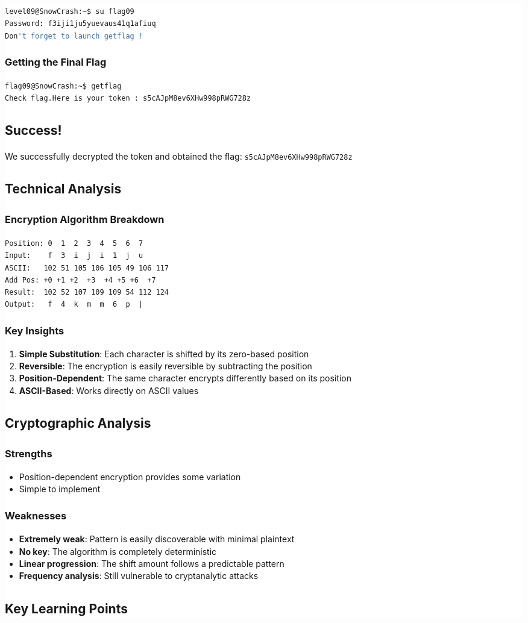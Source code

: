 ```bash
level09@SnowCrash:~$ su flag09
Password: f3iji1ju5yuevaus41q1afiuq
Don't forget to launch getflag !
```

### Getting the Final Flag

```bash
flag09@SnowCrash:~$ getflag
Check flag.Here is your token : s5cAJpM8ev6XHw998pRWG728z
```

## Success!

We successfully decrypted the token and obtained the flag: `s5cAJpM8ev6XHw998pRWG728z`

## Technical Analysis

### Encryption Algorithm Breakdown

```
Position: 0  1  2  3  4  5  6  7
Input:    f  3  i  j  i  1  j  u
ASCII:   102 51 105 106 105 49 106 117
Add Pos: +0 +1 +2  +3  +4 +5 +6  +7
Result:  102 52 107 109 109 54 112 124
Output:   f  4  k  m  m  6  p  |
```

### Key Insights

1. **Simple Substitution**: Each character is shifted by its zero-based position
2. **Reversible**: The encryption is easily reversible by subtracting the position
3. **Position-Dependent**: The same character encrypts differently based on its position
4. **ASCII-Based**: Works directly on ASCII values

## Cryptographic Analysis

### Strengths
- Position-dependent encryption provides some variation
- Simple to implement

### Weaknesses
- **Extremely weak**: Pattern is easily discoverable with minimal plaintext
- **No key**: The algorithm is completely deterministic
- **Linear progression**: The shift amount follows a predictable pattern
- **Frequency analysis**: Still vulnerable to cryptanalytic attacks

## Key Learning Points
